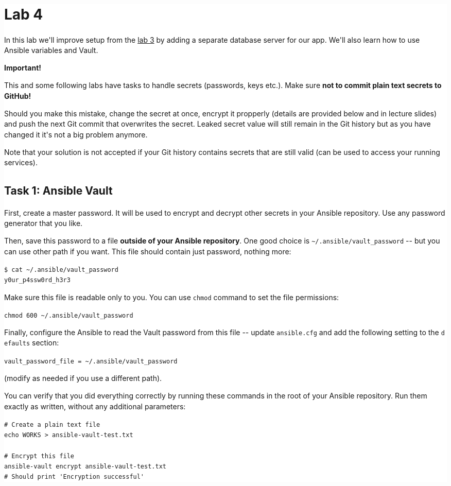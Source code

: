 # Lab 4

In this lab we'll improve setup from the [lab 3](../03-web-app/lab.md) by adding
a separate database server for our app. We'll also learn how to use Ansible
variables and Vault.

**Important!**

This and some following labs have tasks to handle secrets (passwords, keys
etc.). Make sure **not to commit plain text secrets to GitHub!**

Should you make this mistake, change the secret at once, encrypt it propperly
(details are provided below and in lecture slides) and push the next Git commit
that overwrites the secret. Leaked secret value will still remain in the Git
history but as you have changed it it's not a big problem anymore.

Note that your solution is not accepted if your Git history contains secrets
that are still valid (can be used to access your running services).


## Task 1: Ansible Vault

First, create a master password. It will be used to encrypt and decrypt other
secrets in your Ansible repository. Use any password generator that you like.

Then, save this password to a file **outside of your Ansible repository**. One
good choice is `~/.ansible/vault_password` -- but you can use other path if you
want. This file should contain just password, nothing more:

	$ cat ~/.ansible/vault_password
	y0ur_p4ssw0rd_h3r3

Make sure this file is readable only to you. You can use `chmod` command to set
the file permissions:

	chmod 600 ~/.ansible/vault_password

Finally, configure the Ansible to read the Vault password from this file --
update `ansible.cfg` and add the following setting to the `defaults` section:

	vault_password_file = ~/.ansible/vault_password

(modify as needed if you use a different path).

You can verify that you did everything correctly by running these commands in
the root of your Ansible repository. Run them exactly as written, without any
additional parameters:

	# Create a plain text file
	echo WORKS > ansible-vault-test.txt

	# Encrypt this file
	ansible-vault encrypt ansible-vault-test.txt
	# Should print 'Encryption successful'
